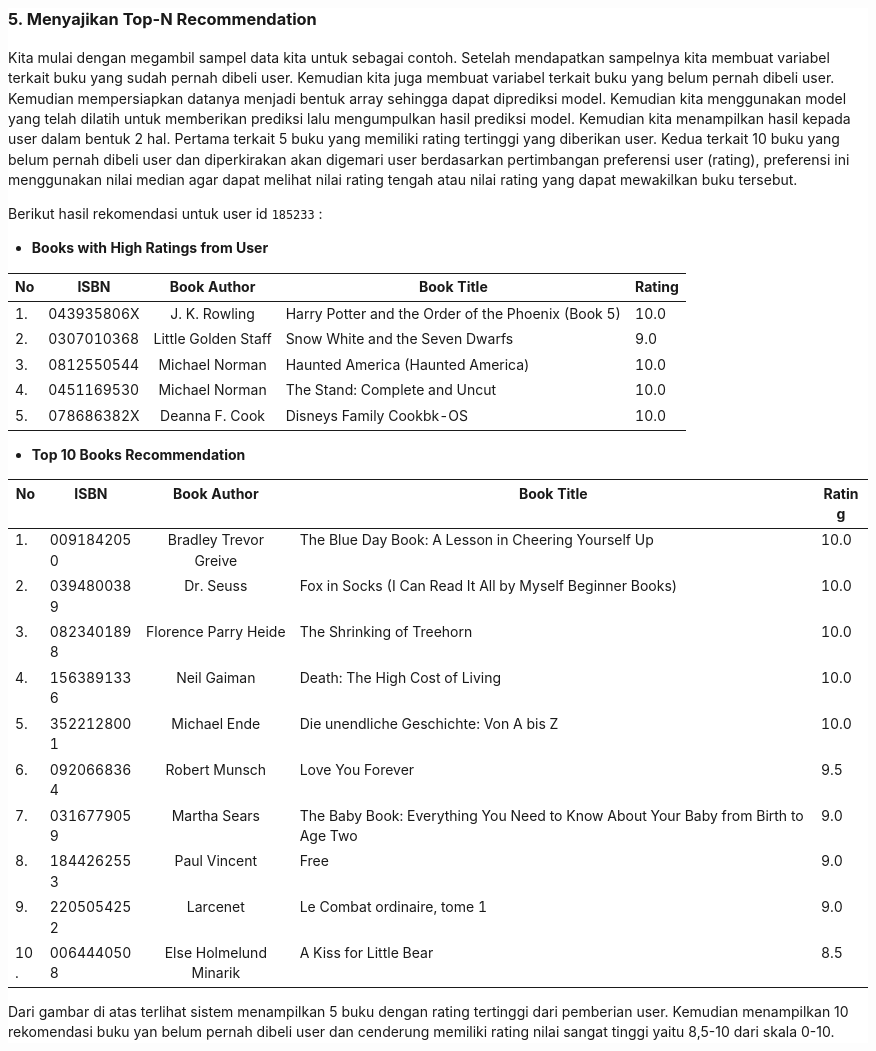 
### 5. Menyajikan Top-N Recommendation
Kita mulai dengan megambil sampel data kita untuk sebagai contoh. Setelah mendapatkan sampelnya kita membuat variabel terkait buku yang sudah pernah dibeli user. Kemudian kita juga membuat variabel terkait buku yang belum pernah dibeli user. Kemudian mempersiapkan datanya menjadi bentuk array sehingga dapat diprediksi model. Kemudian kita menggunakan model yang telah dilatih untuk memberikan prediksi lalu mengumpulkan hasil prediksi model. Kemudian kita menampilkan hasil kepada user dalam bentuk 2 hal. Pertama terkait 5 buku yang memiliki rating tertinggi yang diberikan user. Kedua terkait 10 buku yang belum pernah dibeli user dan diperkirakan akan digemari user berdasarkan pertimbangan preferensi user (rating), preferensi ini menggunakan nilai median agar dapat melihat nilai rating tengah atau nilai rating yang dapat mewakilkan buku tersebut.

Berikut hasil rekomendasi untuk user id `185233` :

- **Books with High Ratings from User**

| No | ISBN | Book Author | Book Title | Rating |
|--|---|:---:|---|---|
| 1. | 043935806X | J. K. Rowling | Harry Potter and the Order of the Phoenix (Book 5) | 10.0 | 
| 2. | 0307010368 | Little Golden Staff | Snow White and the Seven Dwarfs | 9.0 |
| 3. | 0812550544 | Michael Norman | Haunted America (Haunted America) | 10.0 |
| 4. | 0451169530 | Michael Norman | The Stand: Complete and Uncut | 10.0 |
| 5. | 078686382X | Deanna F. Cook | Disneys Family Cookbk-OS | 10.0 |


- **Top 10 Books Recommendation**

| No | ISBN | Book Author | Book Title | Rating |
|--|---|:---:|---|---|
| 1. | 0091842050 | Bradley Trevor Greive | The Blue Day Book: A Lesson in Cheering Yourself Up | 10.0 |
| 2. | 0394800389 | Dr. Seuss | Fox in Socks (I Can Read It All by Myself Beginner Books) | 10.0 |
| 3. | 0823401898 | Florence Parry Heide | The Shrinking of Treehorn | 10.0 |
| 4. | 1563891336 | Neil Gaiman | Death: The High Cost of Living | 10.0 |
| 5. | 3522128001 | Michael Ende | Die unendliche Geschichte: Von A bis Z | 10.0 |
| 6. | 0920668364 | Robert Munsch | Love You Forever | 9.5 |
| 7. | 0316779059 | Martha Sears | The Baby Book: Everything You Need to Know About Your Baby from Birth to Age Two | 9.0 |
| 8. | 1844262553 | Paul Vincent | Free | 9.0 |
| 9. | 2205054252 | Larcenet | Le Combat ordinaire, tome 1 | 9.0 |
| 10. | 0064440508 | Else Holmelund Minarik | A Kiss for Little Bear | 8.5 |


Dari gambar di atas terlihat sistem menampilkan 5 buku dengan rating tertinggi dari pemberian user. Kemudian menampilkan 10 rekomendasi buku yan belum pernah dibeli user dan cenderung memiliki rating nilai sangat tinggi yaitu 8,5-10 dari skala 0-10.
